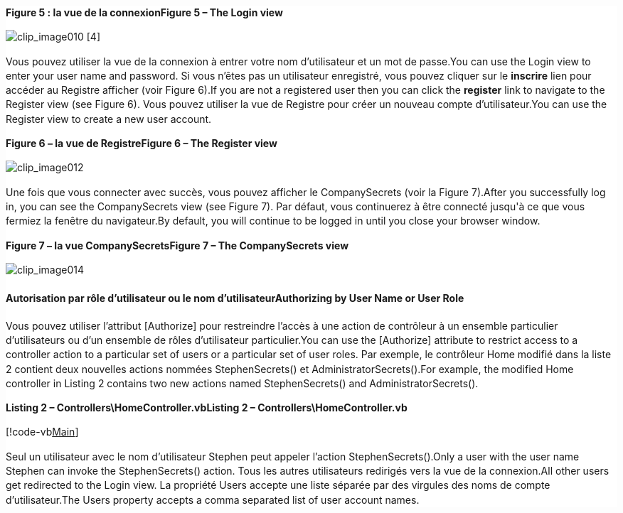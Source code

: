 <span data-ttu-id="065e5-142">**Figure 5 : la vue de la connexion**</span><span class="sxs-lookup"><span data-stu-id="065e5-142">**Figure 5 – The Login view**</span></span>

![clip_image010 [4]](authenticating-users-with-forms-authentication-vb/_static/image5.jpg)

<span data-ttu-id="065e5-144">Vous pouvez utiliser la vue de la connexion à entrer votre nom d’utilisateur et un mot de passe.</span><span class="sxs-lookup"><span data-stu-id="065e5-144">You can use the Login view to enter your user name and password.</span></span> <span data-ttu-id="065e5-145">Si vous n’êtes pas un utilisateur enregistré, vous pouvez cliquer sur le **inscrire** lien pour accéder au Registre afficher (voir Figure 6).</span><span class="sxs-lookup"><span data-stu-id="065e5-145">If you are not a registered user then you can click the **register** link to navigate to the Register view (see Figure 6).</span></span> <span data-ttu-id="065e5-146">Vous pouvez utiliser la vue de Registre pour créer un nouveau compte d’utilisateur.</span><span class="sxs-lookup"><span data-stu-id="065e5-146">You can use the Register view to create a new user account.</span></span>

<span data-ttu-id="065e5-147">**Figure 6 – la vue de Registre**</span><span class="sxs-lookup"><span data-stu-id="065e5-147">**Figure 6 – The Register view**</span></span>

![clip_image012](authenticating-users-with-forms-authentication-vb/_static/image6.jpg)

<span data-ttu-id="065e5-149">Une fois que vous connecter avec succès, vous pouvez afficher le CompanySecrets (voir la Figure 7).</span><span class="sxs-lookup"><span data-stu-id="065e5-149">After you successfully log in, you can see the CompanySecrets view (see Figure 7).</span></span> <span data-ttu-id="065e5-150">Par défaut, vous continuerez à être connecté jusqu'à ce que vous fermiez la fenêtre du navigateur.</span><span class="sxs-lookup"><span data-stu-id="065e5-150">By default, you will continue to be logged in until you close your browser window.</span></span>

<span data-ttu-id="065e5-151">**Figure 7 – la vue CompanySecrets**</span><span class="sxs-lookup"><span data-stu-id="065e5-151">**Figure 7 – The CompanySecrets view**</span></span>

![clip_image014](authenticating-users-with-forms-authentication-vb/_static/image7.jpg)

#### <a name="authorizing-by-user-name-or-user-role"></a><span data-ttu-id="065e5-153">Autorisation par rôle d’utilisateur ou le nom d’utilisateur</span><span class="sxs-lookup"><span data-stu-id="065e5-153">Authorizing by User Name or User Role</span></span>

<span data-ttu-id="065e5-154">Vous pouvez utiliser l’attribut [Authorize] pour restreindre l’accès à une action de contrôleur à un ensemble particulier d’utilisateurs ou d’un ensemble de rôles d’utilisateur particulier.</span><span class="sxs-lookup"><span data-stu-id="065e5-154">You can use the [Authorize] attribute to restrict access to a controller action to a particular set of users or a particular set of user roles.</span></span> <span data-ttu-id="065e5-155">Par exemple, le contrôleur Home modifié dans la liste 2 contient deux nouvelles actions nommées StephenSecrets() et AdministratorSecrets().</span><span class="sxs-lookup"><span data-stu-id="065e5-155">For example, the modified Home controller in Listing 2 contains two new actions named StephenSecrets() and AdministratorSecrets().</span></span>

<span data-ttu-id="065e5-156">**Listing 2 – Controllers\HomeController.vb**</span><span class="sxs-lookup"><span data-stu-id="065e5-156">**Listing 2 – Controllers\HomeController.vb**</span></span>

[!code-vb[Main](authenticating-users-with-forms-authentication-vb/samples/sample2.vb)]

<span data-ttu-id="065e5-157">Seul un utilisateur avec le nom d’utilisateur Stephen peut appeler l’action StephenSecrets().</span><span class="sxs-lookup"><span data-stu-id="065e5-157">Only a user with the user name Stephen can invoke the StephenSecrets() action.</span></span> <span data-ttu-id="065e5-158">Tous les autres utilisateurs redirigés vers la vue de la connexion.</span><span class="sxs-lookup"><span data-stu-id="065e5-158">All other users get redirected to the Login view.</span></span> <span data-ttu-id="065e5-159">La propriété Users accepte une liste séparée par des virgules des noms de compte d’utilisateur.</span><span class="sxs-lookup"><span data-stu-id="065e5-159">The Users property accepts a comma separated list of user account names.</span></span>
